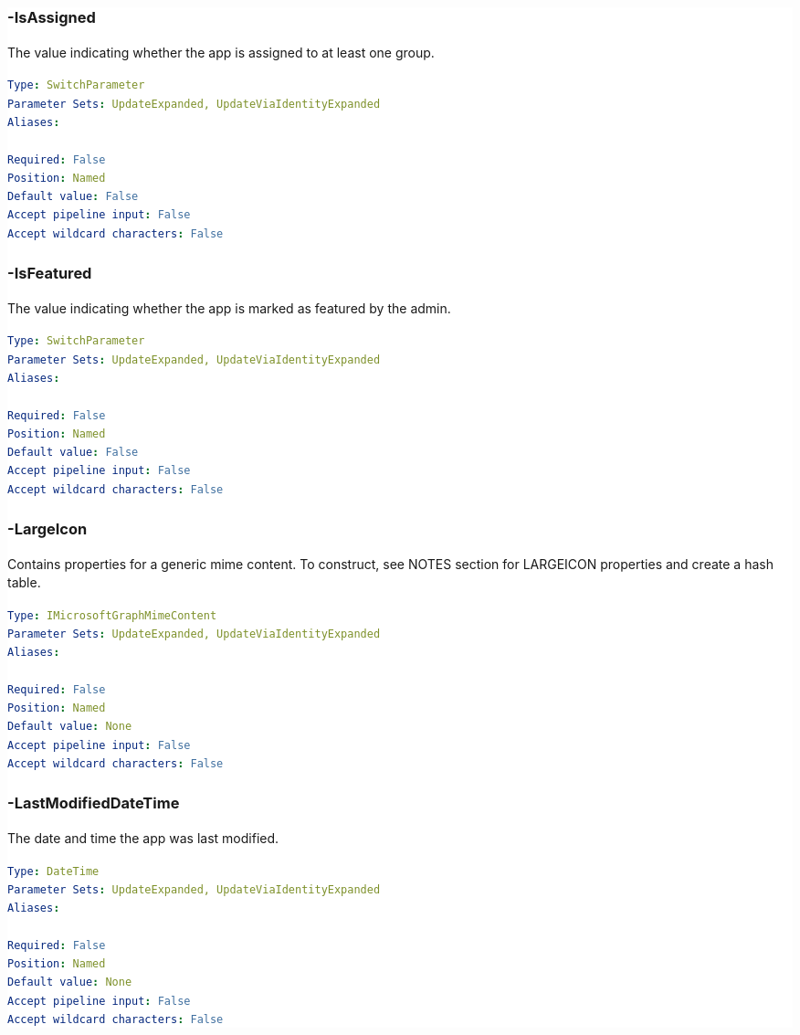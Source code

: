 ### -IsAssigned
The value indicating whether the app is assigned to at least one group.

```yaml
Type: SwitchParameter
Parameter Sets: UpdateExpanded, UpdateViaIdentityExpanded
Aliases:

Required: False
Position: Named
Default value: False
Accept pipeline input: False
Accept wildcard characters: False
```

### -IsFeatured
The value indicating whether the app is marked as featured by the admin.

```yaml
Type: SwitchParameter
Parameter Sets: UpdateExpanded, UpdateViaIdentityExpanded
Aliases:

Required: False
Position: Named
Default value: False
Accept pipeline input: False
Accept wildcard characters: False
```

### -LargeIcon
Contains properties for a generic mime content.
To construct, see NOTES section for LARGEICON properties and create a hash table.

```yaml
Type: IMicrosoftGraphMimeContent
Parameter Sets: UpdateExpanded, UpdateViaIdentityExpanded
Aliases:

Required: False
Position: Named
Default value: None
Accept pipeline input: False
Accept wildcard characters: False
```

### -LastModifiedDateTime
The date and time the app was last modified.

```yaml
Type: DateTime
Parameter Sets: UpdateExpanded, UpdateViaIdentityExpanded
Aliases:

Required: False
Position: Named
Default value: None
Accept pipeline input: False
Accept wildcard characters: False
```
